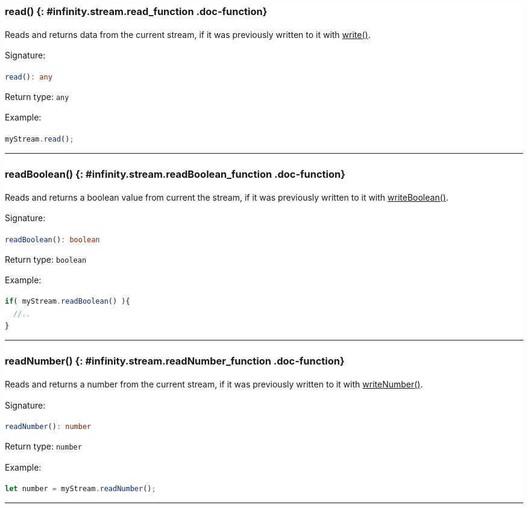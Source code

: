 
### read() {: #infinity.stream.read_function .doc-function}

Reads and returns data from the current stream, if it was previously written to it with [write()](#infinity.stream.write_function).

Signature:
```typescript
read(): any
```

Return type: `any`

Example:

```typescript
myStream.read();
```

---

### readBoolean() {: #infinity.stream.readBoolean_function .doc-function}

Reads and returns a boolean value from current the stream, if it was previously written to it with [writeBoolean()](#infinity.stream.writeBoolean_function).

Signature:
```typescript
readBoolean(): boolean
```

Return type: `boolean`

Example:

```typescript
if( myStream.readBoolean() ){
  //..
}
```

---

### readNumber() {: #infinity.stream.readNumber_function .doc-function}

Reads and returns a number from the current stream, if it was previously written to it with [writeNumber()](#infinity.stream.writeNumber_function).

Signature:
```typescript
readNumber(): number
```

Return type: `number`

Example:

```typescript
let number = myStream.readNumber();
```

---